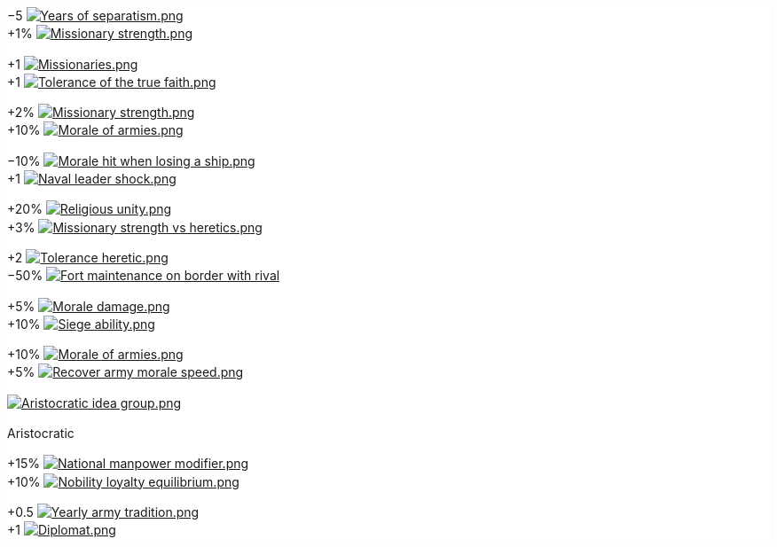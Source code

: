 −5 [![Years of separatism.png](/images/thumb/a/a2/Years_of_separatism.png/28px-Years_of_separatism.png)](/Years_of_separatism "Years of separatism")  
+1% [![Missionary strength.png](/images/thumb/3/31/Missionary_strength.png/28px-Missionary_strength.png)](/Missionary_strength "Missionary strength")

+1 [![Missionaries.png](/images/thumb/a/ad/Missionaries.png/28px-Missionaries.png)](/Missionary "Missionary")  
+1 [![Tolerance of the true faith.png](/images/thumb/d/d9/Tolerance_of_the_true_faith.png/28px-Tolerance_of_the_true_faith.png)](/Tolerance_of_the_true_faith "Tolerance of the true faith")

+2% [![Missionary strength.png](/images/thumb/3/31/Missionary_strength.png/28px-Missionary_strength.png)](/Missionary_strength "Missionary strength")  
+10% [![Morale of armies.png](/images/thumb/f/fa/Morale_of_armies.png/28px-Morale_of_armies.png)](/Morale_of_armies "Morale of armies")

−10% [![Morale hit when losing a ship.png](/images/thumb/1/17/Morale_hit_when_losing_a_ship.png/28px-Morale_hit_when_losing_a_ship.png)](/Morale_hit_when_losing_a_ship "Morale hit when losing a ship")  
+1 [![Naval leader shock.png](/images/thumb/4/45/Naval_leader_shock.png/28px-Naval_leader_shock.png)](/Naval_leader_shock "Naval leader shock")

+20% [![Religious unity.png](/images/thumb/e/e4/Religious_unity.png/28px-Religious_unity.png)](/Religious_unity "Religious unity")  
+3% [![Missionary strength vs heretics.png](/images/thumb/0/0f/Missionary_strength_vs_heretics.png/28px-Missionary_strength_vs_heretics.png)](/Missionary_strength_vs_heretics "Missionary strength vs heretics")

+2 [![Tolerance heretic.png](/images/thumb/2/27/Tolerance_heretic.png/28px-Tolerance_heretic.png)](/Tolerance_of_heretics "Tolerance of heretics")  
−50% [![Fort maintenance on border with rival](/images/thumb/1/1d/Fort_maintenance_on_border_with_rival.png/28px-Fort_maintenance_on_border_with_rival.png)](/Fort_maintenance "Fort maintenance on border with rival")

+5% [![Morale damage.png](/images/thumb/d/d7/Morale_damage.png/28px-Morale_damage.png)](/Morale_damage "Morale damage")  
+10% [![Siege ability.png](/images/thumb/f/f4/Siege_ability.png/28px-Siege_ability.png)](/Siege_ability "Siege ability")

+10% [![Morale of armies.png](/images/thumb/f/fa/Morale_of_armies.png/28px-Morale_of_armies.png)](/Morale_of_armies "Morale of armies")  
+5% [![Recover army morale speed.png](/images/thumb/1/1d/Recover_army_morale_speed.png/28px-Recover_army_morale_speed.png)](/Recover_army_morale_speed "Recover army morale speed")

[![Aristocratic idea group.png](/images/4/44/Aristocratic_idea_group.png)](/Aristocratic_ideas "Aristocratic ideas")

Aristocratic

+15% [![National manpower modifier.png](/images/thumb/f/fe/National_manpower_modifier.png/28px-National_manpower_modifier.png)](/National_manpower_modifier "National manpower modifier")  
+10% [![Nobility loyalty equilibrium.png](/images/thumb/f/f9/Nobility_loyalty_equilibrium.png/28px-Nobility_loyalty_equilibrium.png)](/Nobility_loyalty_equilibrium "Nobility loyalty equilibrium")

+0.5 [![Yearly army tradition.png](/images/thumb/f/f1/Yearly_army_tradition.png/28px-Yearly_army_tradition.png)](/Yearly_army_tradition "Yearly army tradition")  
+1 [![Diplomat.png](/images/thumb/e/ee/Diplomat.png/28px-Diplomat.png)](/Diplomat "Diplomat")

